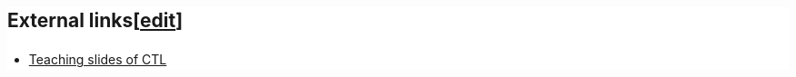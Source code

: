 ## External links\[[edit][81]\]

-   [Teaching slides of CTL][82]

[1]: https://en.wikipedia.org/wiki/Mathematical_logic "Mathematical logic"
[2]: https://en.wikipedia.org/wiki/Time "Time"
[3]: https://en.wikipedia.org/wiki/Tree_(graph_theory) "Tree (graph theory)"
[4]: https://en.wikipedia.org/wiki/Formal_verification "Formal verification"
[5]: https://en.wikipedia.org/wiki/Model_checker "Model checker"
[6]: https://en.wikipedia.org/wiki/Safety_(distributed_computing) "Safety (distributed computing)"
[7]: https://en.wikipedia.org/wiki/Liveness "Liveness"
[8]: https://en.wikipedia.org/wiki/Temporal_logic "Temporal logic"
[9]: https://en.wikipedia.org/wiki/Linear_temporal_logic "Linear temporal logic"
[10]: https://en.wikipedia.org/wiki/CTL* "CTL*"
[11]: https://en.wikipedia.org/wiki/Edmund_M._Clarke "Edmund M. Clarke"
[12]: https://en.wikipedia.org/wiki/E._Allen_Emerson "E. Allen Emerson"
[13]: https://en.wikipedia.org/wiki/Concurrent_program "Concurrent program"
[14]: https://en.wikipedia.org/w/index.php?title=Computation_tree_logic&action=edit&section=1 "Edit section: Syntax of CTL"
[15]: https://en.wikipedia.org/wiki/Regular_Language "Regular Language"
[16]: https://en.wikipedia.org/wiki/Well-formed_formula "Well-formed formula"
[17]: https://en.wikipedia.org/wiki/Context-free_grammar "Context-free grammar"
[18]: https://en.wikipedia.org/wiki/Atomic_formula "Atomic formula"
[19]: https://en.wikipedia.org/wiki/First-order_logic#Vocabulary "First-order logic"
[20]: https://en.wikipedia.org/wiki/Logical_operator "Logical operator"
[21]: https://en.wikipedia.org/wiki/Temporal_logic "Temporal logic"
[22]: https://en.wikipedia.org/w/index.php?title=Computation_tree_logic&action=edit&section=2 "Edit section: Operators"
[23]: https://en.wikipedia.org/w/index.php?title=Computation_tree_logic&action=edit&section=3 "Edit section: Logical operators"
[24]: https://en.wikipedia.org/wiki/Logical_connective "Logical connective"
[25]: https://en.wikipedia.org/wiki/Truth "Truth"
[26]: https://en.wikipedia.org/wiki/False_(logic) "False (logic)"
[27]: https://en.wikipedia.org/w/index.php?title=Computation_tree_logic&action=edit&section=4 "Edit section: Temporal operators"
[28]: https://en.wikipedia.org/wiki/CTL* "CTL*"
[29]: https://en.wikipedia.org/wiki/CTL* "CTL*"
[30]: https://en.wikipedia.org/w/index.php?title=Computation_tree_logic&action=edit&section=5 "Edit section: Minimal set of operators"
[31]: https://en.wikipedia.org/wiki/Model_checking "Model checking"
[32]: https://en.wikipedia.org/w/index.php?title=Computation_tree_logic&action=edit&section=6 "Edit section: Semantics of CTL"
[33]: https://en.wikipedia.org/w/index.php?title=Computation_tree_logic&action=edit&section=7 "Edit section: Definition"
[34]: https://en.wikipedia.org/wiki/Transition_system "Transition system"
[35]: https://en.wikipedia.org/wiki/Well_formed_formula "Well formed formula"
[36]: https://en.wikipedia.org/wiki/Regular_Language "Regular Language"
[37]: https://en.wikipedia.org/wiki/Entailment "Entailment"
[38]: https://en.wikipedia.org/w/index.php?title=Computation_tree_logic&action=edit&section=8 "Edit section: Characterisation of CTL"
[39]: https://en.wikipedia.org/w/index.php?title=Computation_tree_logic&action=edit&section=9 "Edit section: Semantic equivalences"
[40]: https://en.wikipedia.org/wiki/De_Morgan%27s_laws "De Morgan's laws"
[41]: https://en.wikipedia.org/w/index.php?title=Computation_tree_logic&action=edit&section=10 "Edit section: Examples"
[42]: https://en.wikipedia.org/w/index.php?title=Computation_tree_logic&action=edit&section=11 "Edit section: Relations with other logics"
[43]: https://en.wikipedia.org/wiki/Modal_mu_calculus "Modal mu calculus"
[44]: https://en.wikipedia.org/wiki/Alternating-time_temporal_logic "Alternating-time temporal logic"
[45]: https://en.wikipedia.org/wiki/Linear_temporal_logic "Linear temporal logic"
[46]: https://en.wikipedia.org/wiki/Linear_temporal_logic "Linear temporal logic"
[47]: https://en.wikipedia.org/w/index.php?title=Computation_tree_logic&action=edit&section=12 "Edit section: Extensions"
[48]: https://en.wikipedia.org/wiki/Computation_tree_logic#cite_note-1
[49]: https://en.wikipedia.org/wiki/Monadic_second-order_logic "Monadic second-order logic"
[50]: https://en.wikipedia.org/wiki/Graph_(discrete_mathematics) "Graph (discrete mathematics)"
[51]: https://en.wikipedia.org/wiki/PSPACE-complete "PSPACE-complete"
[52]: https://en.wikipedia.org/wiki/Undecidable_problem "Undecidable problem"
[53]: https://en.wikipedia.org/wiki/Computation_tree_logic#cite_note-2
[54]: https://en.wikipedia.org/w/index.php?title=Computation_tree_logic&action=edit&section=13 "Edit section: See also"
[55]: https://en.wikipedia.org/wiki/Probabilistic_CTL "Probabilistic CTL"
[56]: https://en.wikipedia.org/wiki/Fair_computational_tree_logic "Fair computational tree logic"
[57]: https://en.wikipedia.org/wiki/Linear_temporal_logic "Linear temporal logic"
[58]: https://en.wikipedia.org/w/index.php?title=Computation_tree_logic&action=edit&section=14 "Edit section: References"
[59]: https://en.wikipedia.org/wiki/Computation_tree_logic#cite_ref-1
[60]: http://drops.dagstuhl.de/opus/volltexte/2016/6164
[61]: https://en.wikipedia.org/wiki/Doi_(identifier) "Doi (identifier)"
[62]: https://doi.org/10.4230%2FLIPIcs.CONCUR.2016.28
[63]: https://en.wikipedia.org/wiki/ISBN_(identifier) "ISBN (identifier)"
[64]: https://en.wikipedia.org/wiki/Special:BookSources/978-3-95977-017-0 "Special:BookSources/978-3-95977-017-0"
[65]: https://en.wikipedia.org/wiki/Computation_tree_logic#cite_ref-2
[66]: http://drops.dagstuhl.de/opus/volltexte/2019/11369
[67]: https://en.wikipedia.org/wiki/Doi_(identifier) "Doi (identifier)"
[68]: https://doi.org/10.4230%2FLIPIcs.TIME.2019.11
[69]: https://en.wikipedia.org/wiki/ISBN_(identifier) "ISBN (identifier)"
[70]: https://en.wikipedia.org/wiki/Special:BookSources/978-3-95977-127-6 "Special:BookSources/978-3-95977-127-6"

[71]: https://www.cs.cmu.edu/afs/cs/user/emc/www/papers/Invited%20Conference%20Articles/Design%20and%20Synthesis%20of%20Synchronization%20Skeletons%20Using%20Branching%20Time%20Temporal%20Logic.pdf
[72]: https://en.wikipedia.org/wiki/ISBN_(identifier) "ISBN (identifier)"
[73]: https://en.wikipedia.org/wiki/Special:BookSources/978-0-521-54310-1 "Special:BookSources/978-0-521-54310-1"
[74]: https://en.wikipedia.org/wiki/Doi_(identifier) "Doi (identifier)"
[75]: https://doi.org/10.1016%2F0022-0000%2885%2990001-7
[76]: https://en.wikipedia.org/wiki/Doi_(identifier) "Doi (identifier)"
[77]: https://doi.org/10.1145%2F5397.5399
[78]: https://en.wikipedia.org/wiki/Jan_van_Leeuwen "Jan van Leeuwen"
[79]: https://en.wikipedia.org/wiki/ISBN_(identifier) "ISBN (identifier)"
[80]: https://en.wikipedia.org/wiki/Special:BookSources/978-0-262-22039-2 "Special:BookSources/978-0-262-22039-2"
[81]: https://en.wikipedia.org/w/index.php?title=Computation_tree_logic&action=edit&section=15 "Edit section: External links"
[82]: http://www.inf.unibz.it/~artale/FM/slide4.pdf